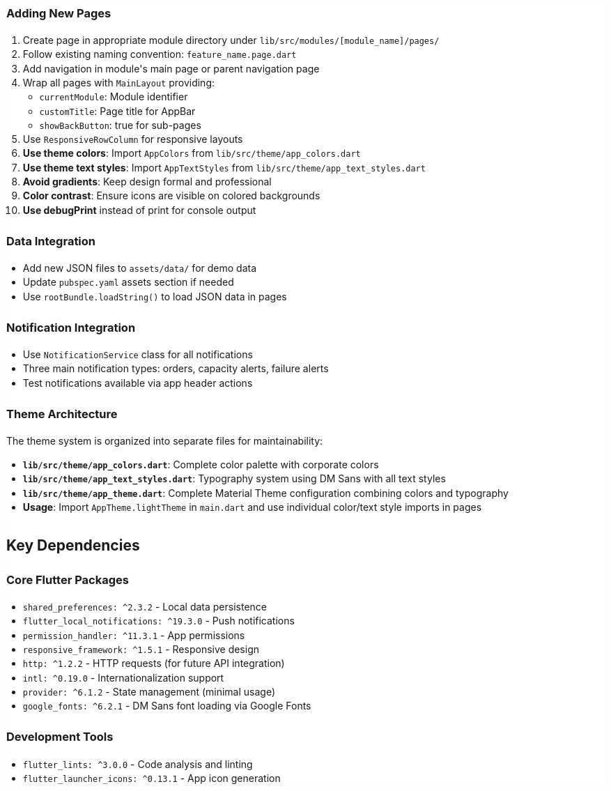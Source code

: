 ### Adding New Pages
1. Create page in appropriate module directory under `lib/src/modules/[module_name]/pages/`
2. Follow existing naming convention: `feature_name.page.dart`
3. Add navigation in module's main page or parent navigation page
4. Wrap all pages with `MainLayout` providing:
   - `currentModule`: Module identifier
   - `customTitle`: Page title for AppBar
   - `showBackButton`: true for sub-pages
5. Use `ResponsiveRowColumn` for responsive layouts
6. **Use theme colors**: Import `AppColors` from `lib/src/theme/app_colors.dart`
7. **Use theme text styles**: Import `AppTextStyles` from `lib/src/theme/app_text_styles.dart`
8. **Avoid gradients**: Keep design formal and professional
9. **Color contrast**: Ensure icons are visible on colored backgrounds
10. **Use debugPrint** instead of print for console output

### Data Integration
- Add new JSON files to `assets/data/` for demo data
- Update `pubspec.yaml` assets section if needed
- Use `rootBundle.loadString()` to load JSON data in pages

### Notification Integration
- Use `NotificationService` class for all notifications
- Three main notification types: orders, capacity alerts, failure alerts
- Test notifications available via app header actions

### Theme Architecture
The theme system is organized into separate files for maintainability:
- **`lib/src/theme/app_colors.dart`**: Complete color palette with corporate colors
- **`lib/src/theme/app_text_styles.dart`**: Typography system using DM Sans with all text styles
- **`lib/src/theme/app_theme.dart`**: Complete Material Theme configuration combining colors and typography
- **Usage**: Import `AppTheme.lightTheme` in `main.dart` and use individual color/text style imports in pages

## Key Dependencies

### Core Flutter Packages
- `shared_preferences: ^2.3.2` - Local data persistence
- `flutter_local_notifications: ^19.3.0` - Push notifications
- `permission_handler: ^11.3.1` - App permissions
- `responsive_framework: ^1.5.1` - Responsive design
- `http: ^1.2.2` - HTTP requests (for future API integration)
- `intl: ^0.19.0` - Internationalization support
- `provider: ^6.1.2` - State management (minimal usage)
- `google_fonts: ^6.2.1` - DM Sans font loading via Google Fonts

### Development Tools
- `flutter_lints: ^3.0.0` - Code analysis and linting
- `flutter_launcher_icons: ^0.13.1` - App icon generation
